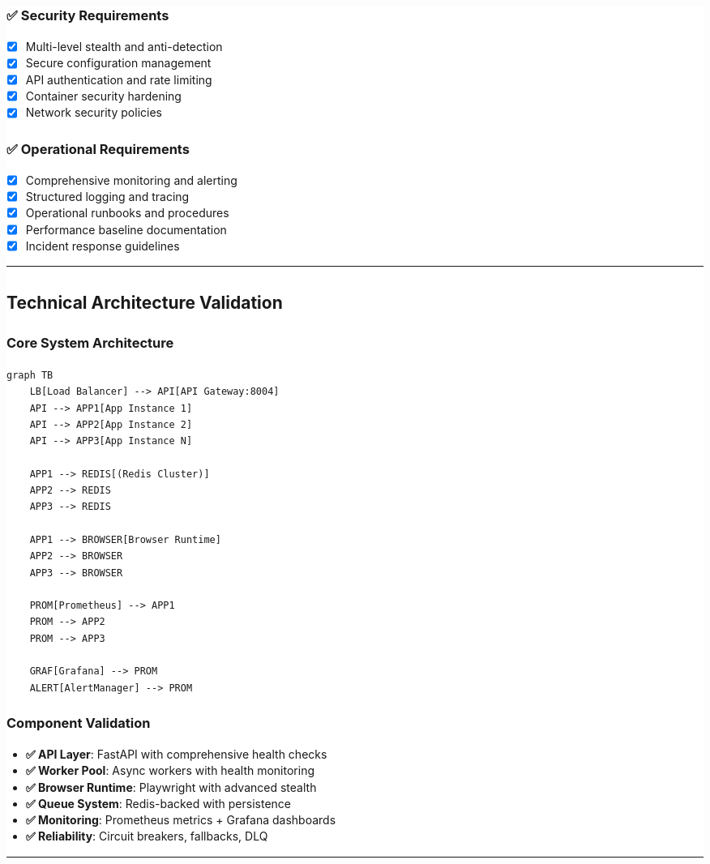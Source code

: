 ### ✅ Security Requirements
- [x] Multi-level stealth and anti-detection
- [x] Secure configuration management
- [x] API authentication and rate limiting
- [x] Container security hardening
- [x] Network security policies

### ✅ Operational Requirements
- [x] Comprehensive monitoring and alerting
- [x] Structured logging and tracing
- [x] Operational runbooks and procedures
- [x] Performance baseline documentation
- [x] Incident response guidelines

---

## Technical Architecture Validation

### Core System Architecture
```mermaid
graph TB
    LB[Load Balancer] --> API[API Gateway:8004]
    API --> APP1[App Instance 1]
    API --> APP2[App Instance 2]
    API --> APP3[App Instance N]

    APP1 --> REDIS[(Redis Cluster)]
    APP2 --> REDIS
    APP3 --> REDIS

    APP1 --> BROWSER[Browser Runtime]
    APP2 --> BROWSER
    APP3 --> BROWSER

    PROM[Prometheus] --> APP1
    PROM --> APP2
    PROM --> APP3

    GRAF[Grafana] --> PROM
    ALERT[AlertManager] --> PROM
```

### Component Validation
- **✅ API Layer**: FastAPI with comprehensive health checks
- **✅ Worker Pool**: Async workers with health monitoring
- **✅ Browser Runtime**: Playwright with advanced stealth
- **✅ Queue System**: Redis-backed with persistence
- **✅ Monitoring**: Prometheus metrics + Grafana dashboards
- **✅ Reliability**: Circuit breakers, fallbacks, DLQ

---
